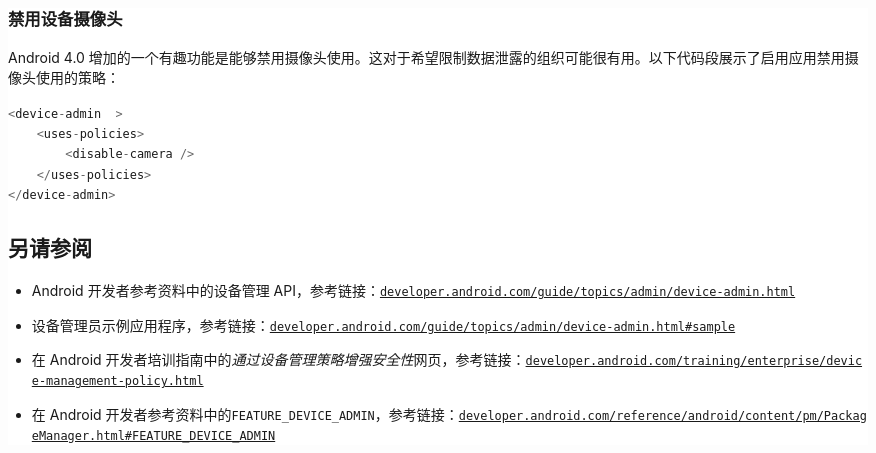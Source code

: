 ### 禁用设备摄像头

Android 4.0 增加的一个有趣功能是能够禁用摄像头使用。这对于希望限制数据泄露的组织可能很有用。以下代码段展示了启用应用禁用摄像头使用的策略：

```kt
<device-admin  >
    <uses-policies>
        <disable-camera />
    </uses-policies>
</device-admin>
```

## 另请参阅

+   Android 开发者参考资料中的设备管理 API，参考链接：[`developer.android.com/guide/topics/admin/device-admin.html`](https://developer.android.com/guide/topics/admin/device-admin.html)

+   设备管理员示例应用程序，参考链接：[`developer.android.com/guide/topics/admin/device-admin.html#sample`](https://developer.android.com/guide/topics/admin/device-admin.html#sample)

+   在 Android 开发者培训指南中的*通过设备管理策略增强安全性*网页，参考链接：[`developer.android.com/training/enterprise/device-management-policy.html`](https://developer.android.com/training/enterprise/device-management-policy.html)

+   在 Android 开发者参考资料中的`FEATURE_DEVICE_ADMIN`，参考链接：[`developer.android.com/reference/android/content/pm/PackageManager.html#FEATURE_DEVICE_ADMIN`](https://developer.android.com/reference/android/content/pm/PackageManager.html#FEATURE_DEVICE_ADMIN)
